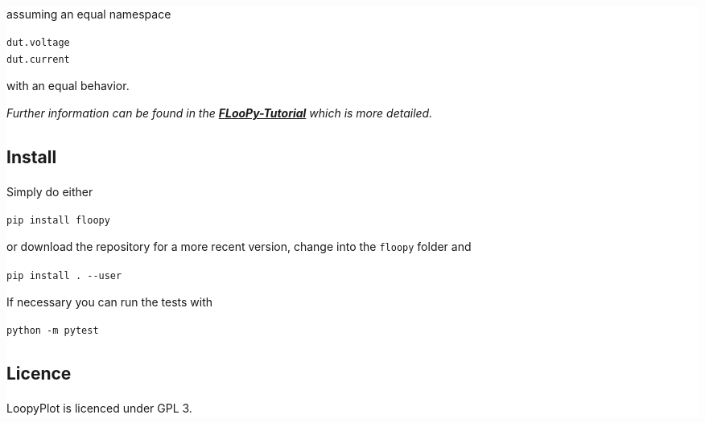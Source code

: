 assuming an equal namespace

```python
dut.voltage
dut.current
```

with an equal behavior.

*Further information can be found in the **[FLooPy-Tutorial](./tutorial.ipynb)** which is more detailed.*

## Install


Simply do either

    pip install floopy

or download the repository for a more recent version, change into
the `floopy` folder and

    pip install . --user

If necessary you can run the tests with

    python -m pytest

## Licence

LoopyPlot is licenced under GPL 3.
